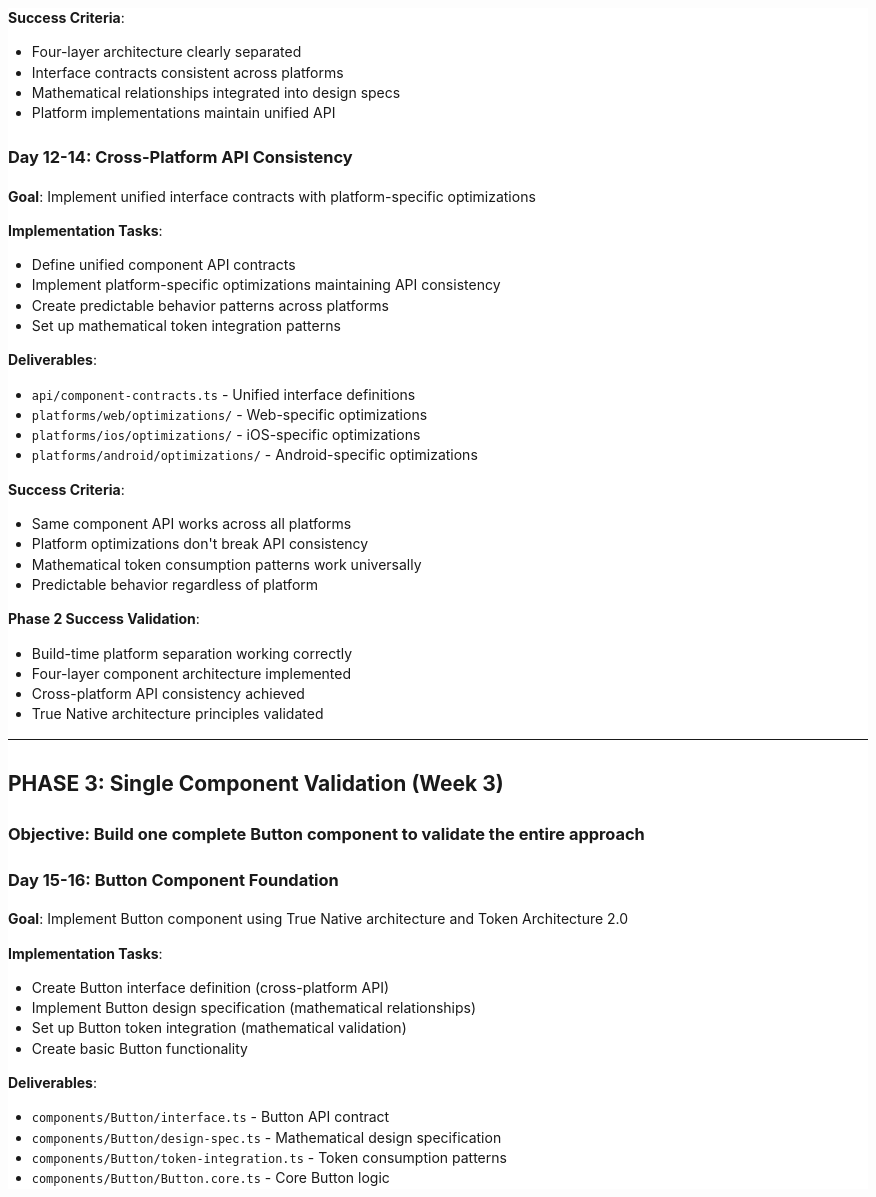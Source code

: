 **Success Criteria**:
- Four-layer architecture clearly separated
- Interface contracts consistent across platforms
- Mathematical relationships integrated into design specs
- Platform implementations maintain unified API

### **Day 12-14: Cross-Platform API Consistency**
**Goal**: Implement unified interface contracts with platform-specific optimizations

**Implementation Tasks**:
- Define unified component API contracts
- Implement platform-specific optimizations maintaining API consistency
- Create predictable behavior patterns across platforms
- Set up mathematical token integration patterns

**Deliverables**:
- `api/component-contracts.ts` - Unified interface definitions
- `platforms/web/optimizations/` - Web-specific optimizations
- `platforms/ios/optimizations/` - iOS-specific optimizations
- `platforms/android/optimizations/` - Android-specific optimizations

**Success Criteria**:
- Same component API works across all platforms
- Platform optimizations don't break API consistency
- Mathematical token consumption patterns work universally
- Predictable behavior regardless of platform

**Phase 2 Success Validation**:
- Build-time platform separation working correctly
- Four-layer component architecture implemented
- Cross-platform API consistency achieved
- True Native architecture principles validated

---

## **PHASE 3: Single Component Validation (Week 3)**

### **Objective**: Build one complete Button component to validate the entire approach

### **Day 15-16: Button Component Foundation**
**Goal**: Implement Button component using True Native architecture and Token Architecture 2.0

**Implementation Tasks**:
- Create Button interface definition (cross-platform API)
- Implement Button design specification (mathematical relationships)
- Set up Button token integration (mathematical validation)
- Create basic Button functionality

**Deliverables**:
- `components/Button/interface.ts` - Button API contract
- `components/Button/design-spec.ts` - Mathematical design specification
- `components/Button/token-integration.ts` - Token consumption patterns
- `components/Button/Button.core.ts` - Core Button logic

